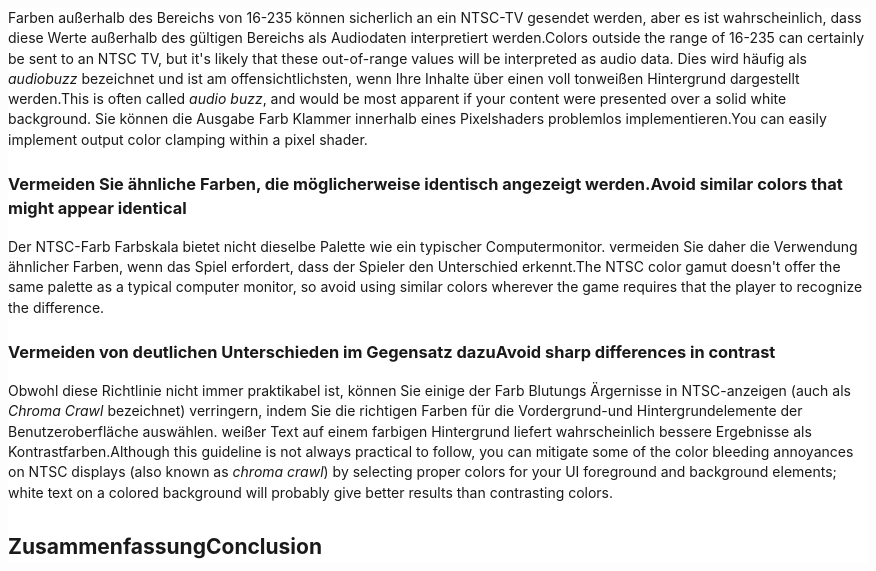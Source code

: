 <span data-ttu-id="8caee-191">Farben außerhalb des Bereichs von 16-235 können sicherlich an ein NTSC-TV gesendet werden, aber es ist wahrscheinlich, dass diese Werte außerhalb des gültigen Bereichs als Audiodaten interpretiert werden.</span><span class="sxs-lookup"><span data-stu-id="8caee-191">Colors outside the range of 16-235 can certainly be sent to an NTSC TV, but it's likely that these out-of-range values will be interpreted as audio data.</span></span> <span data-ttu-id="8caee-192">Dies wird häufig als *audiobuzz* bezeichnet und ist am offensichtlichsten, wenn Ihre Inhalte über einen voll tonweißen Hintergrund dargestellt werden.</span><span class="sxs-lookup"><span data-stu-id="8caee-192">This is often called *audio buzz*, and would be most apparent if your content were presented over a solid white background.</span></span> <span data-ttu-id="8caee-193">Sie können die Ausgabe Farb Klammer innerhalb eines Pixelshaders problemlos implementieren.</span><span class="sxs-lookup"><span data-stu-id="8caee-193">You can easily implement output color clamping within a pixel shader.</span></span>

### <a name="avoid-similar-colors-that-might-appear-identical"></a><span data-ttu-id="8caee-194">Vermeiden Sie ähnliche Farben, die möglicherweise identisch angezeigt werden.</span><span class="sxs-lookup"><span data-stu-id="8caee-194">Avoid similar colors that might appear identical</span></span>

<span data-ttu-id="8caee-195">Der NTSC-Farb Farbskala bietet nicht dieselbe Palette wie ein typischer Computermonitor. vermeiden Sie daher die Verwendung ähnlicher Farben, wenn das Spiel erfordert, dass der Spieler den Unterschied erkennt.</span><span class="sxs-lookup"><span data-stu-id="8caee-195">The NTSC color gamut doesn't offer the same palette as a typical computer monitor, so avoid using similar colors wherever the game requires that the player to recognize the difference.</span></span>

### <a name="avoid-sharp-differences-in-contrast"></a><span data-ttu-id="8caee-196">Vermeiden von deutlichen Unterschieden im Gegensatz dazu</span><span class="sxs-lookup"><span data-stu-id="8caee-196">Avoid sharp differences in contrast</span></span>

<span data-ttu-id="8caee-197">Obwohl diese Richtlinie nicht immer praktikabel ist, können Sie einige der Farb Blutungs Ärgernisse in NTSC-anzeigen (auch als *Chroma Crawl* bezeichnet) verringern, indem Sie die richtigen Farben für die Vordergrund-und Hintergrundelemente der Benutzeroberfläche auswählen. weißer Text auf einem farbigen Hintergrund liefert wahrscheinlich bessere Ergebnisse als Kontrastfarben.</span><span class="sxs-lookup"><span data-stu-id="8caee-197">Although this guideline is not always practical to follow, you can mitigate some of the color bleeding annoyances on NTSC displays (also known as *chroma crawl*) by selecting proper colors for your UI foreground and background elements; white text on a colored background will probably give better results than contrasting colors.</span></span>

## <a name="conclusion"></a><span data-ttu-id="8caee-198">Zusammenfassung</span><span class="sxs-lookup"><span data-stu-id="8caee-198">Conclusion</span></span>
